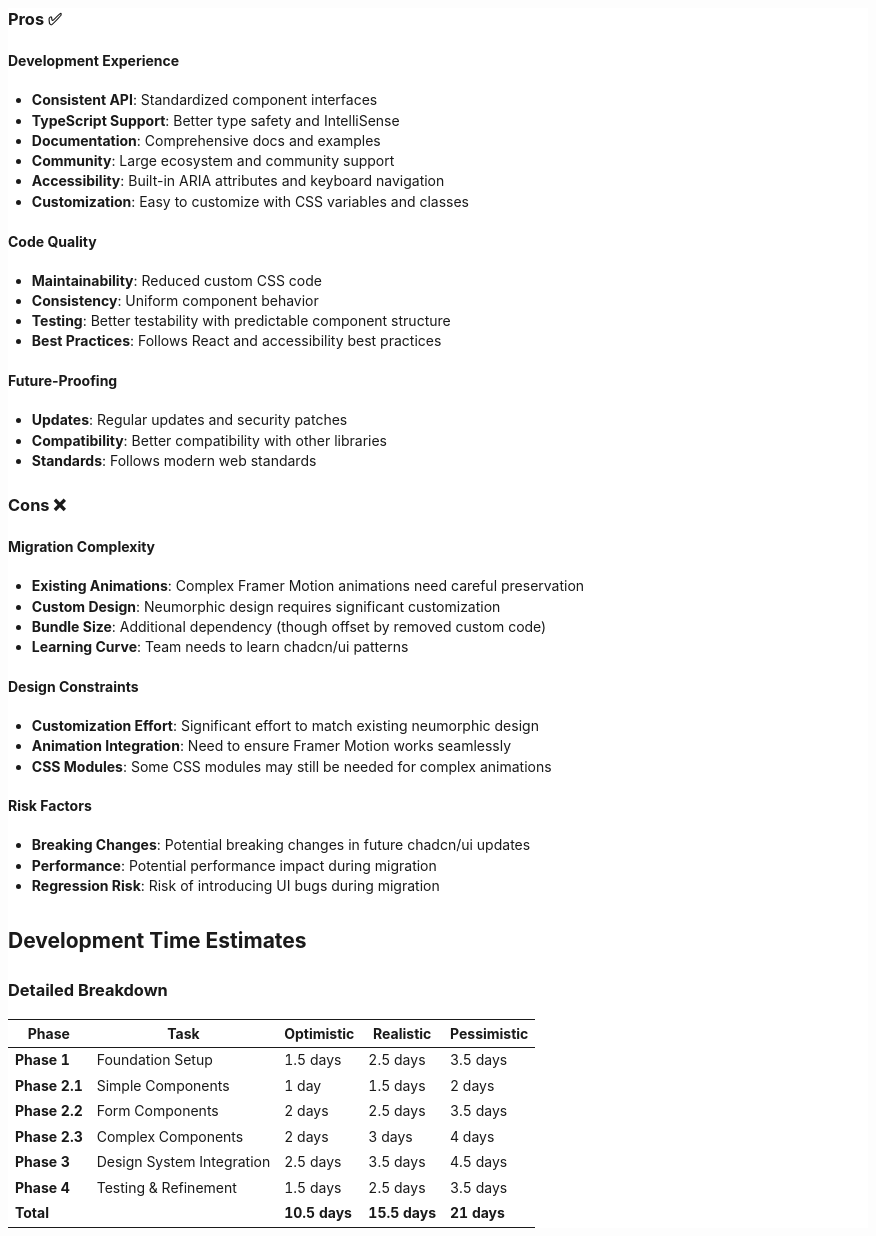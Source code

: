 ### Pros ✅

#### Development Experience
- **Consistent API**: Standardized component interfaces
- **TypeScript Support**: Better type safety and IntelliSense
- **Documentation**: Comprehensive docs and examples
- **Community**: Large ecosystem and community support
- **Accessibility**: Built-in ARIA attributes and keyboard navigation
- **Customization**: Easy to customize with CSS variables and classes

#### Code Quality
- **Maintainability**: Reduced custom CSS code
- **Consistency**: Uniform component behavior
- **Testing**: Better testability with predictable component structure
- **Best Practices**: Follows React and accessibility best practices

#### Future-Proofing
- **Updates**: Regular updates and security patches
- **Compatibility**: Better compatibility with other libraries
- **Standards**: Follows modern web standards

### Cons ❌

#### Migration Complexity
- **Existing Animations**: Complex Framer Motion animations need careful preservation
- **Custom Design**: Neumorphic design requires significant customization
- **Bundle Size**: Additional dependency (though offset by removed custom code)
- **Learning Curve**: Team needs to learn chadcn/ui patterns

#### Design Constraints
- **Customization Effort**: Significant effort to match existing neumorphic design
- **Animation Integration**: Need to ensure Framer Motion works seamlessly
- **CSS Modules**: Some CSS modules may still be needed for complex animations

#### Risk Factors
- **Breaking Changes**: Potential breaking changes in future chadcn/ui updates
- **Performance**: Potential performance impact during migration
- **Regression Risk**: Risk of introducing UI bugs during migration

## Development Time Estimates

### Detailed Breakdown

| Phase | Task | Optimistic | Realistic | Pessimistic |
|-------|------|------------|-----------|-------------|
| **Phase 1** | Foundation Setup | 1.5 days | 2.5 days | 3.5 days |
| **Phase 2.1** | Simple Components | 1 day | 1.5 days | 2 days |
| **Phase 2.2** | Form Components | 2 days | 2.5 days | 3.5 days |
| **Phase 2.3** | Complex Components | 2 days | 3 days | 4 days |
| **Phase 3** | Design System Integration | 2.5 days | 3.5 days | 4.5 days |
| **Phase 4** | Testing & Refinement | 1.5 days | 2.5 days | 3.5 days |
| **Total** | | **10.5 days** | **15.5 days** | **21 days** |
